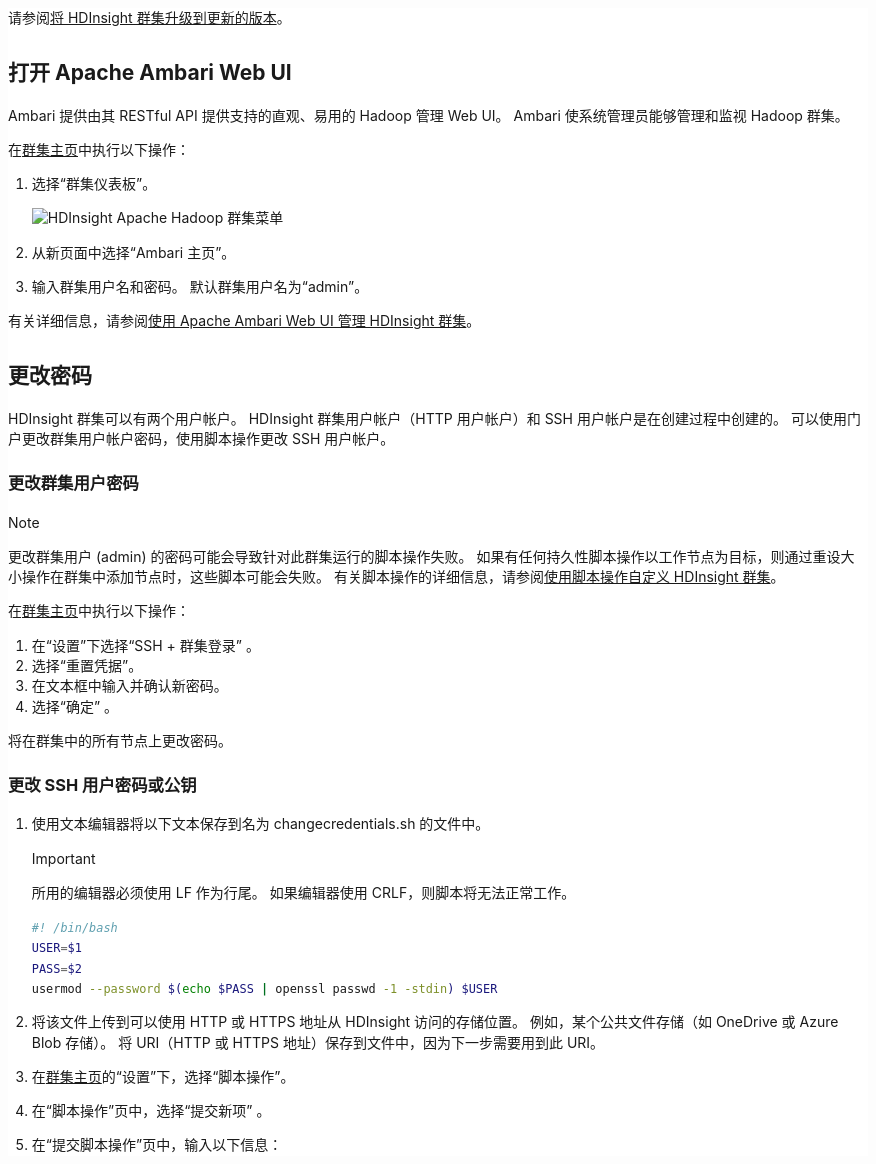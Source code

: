 请参阅[将 HDInsight 群集升级到更新的版本](./hdinsight-upgrade-cluster.md)。

## <a name="open-the-apache-ambari-web-ui"></a>打开 Apache Ambari Web UI

Ambari 提供由其 RESTful API 提供支持的直观、易用的 Hadoop 管理 Web UI。 Ambari 使系统管理员能够管理和监视 Hadoop 群集。

在[群集主页](#homePage)中执行以下操作：

1. 选择“群集仪表板”。

    ![HDInsight Apache Hadoop 群集菜单](./media/hdinsight-administer-use-portal-linux/hdinsight-azure-portal-cluster-menu2.png)

1. 从新页面中选择“Ambari 主页”。
1. 输入群集用户名和密码。  默认群集用户名为“admin”。

有关详细信息，请参阅[使用 Apache Ambari Web UI 管理 HDInsight 群集](hdinsight-hadoop-manage-ambari.md)。

## <a name="change-passwords"></a>更改密码

HDInsight 群集可以有两个用户帐户。 HDInsight 群集用户帐户（HTTP 用户帐户）和 SSH 用户帐户是在创建过程中创建的。 可以使用门户更改群集用户帐户密码，使用脚本操作更改 SSH 用户帐户。

### <a name="change-the-cluster-user-password"></a>更改群集用户密码

> [!NOTE]  
> 更改群集用户 (admin) 的密码可能会导致针对此群集运行的脚本操作失败。 如果有任何持久性脚本操作以工作节点为目标，则通过重设大小操作在群集中添加节点时，这些脚本可能会失败。 有关脚本操作的详细信息，请参阅[使用脚本操作自定义 HDInsight 群集](hdinsight-hadoop-customize-cluster-linux.md)。

在[群集主页](#homePage)中执行以下操作：
1. 在“设置”下选择“SSH + 群集登录” 。
2. 选择“重置凭据”。
3. 在文本框中输入并确认新密码。
4. 选择“确定” 。

将在群集中的所有节点上更改密码。

### <a name="change-the-ssh-user-password-or-public-key"></a>更改 SSH 用户密码或公钥

1. 使用文本编辑器将以下文本保存到名为 changecredentials.sh 的文件中。

    > [!IMPORTANT]  
    > 所用的编辑器必须使用 LF 作为行尾。 如果编辑器使用 CRLF，则脚本将无法正常工作。

    ```bash
    #! /bin/bash
    USER=$1
    PASS=$2
    usermod --password $(echo $PASS | openssl passwd -1 -stdin) $USER
    ```

2. 将该文件上传到可以使用 HTTP 或 HTTPS 地址从 HDInsight 访问的存储位置。 例如，某个公共文件存储（如 OneDrive 或 Azure Blob 存储）。 将 URI（HTTP 或 HTTPS 地址）保存到文件中，因为下一步需要用到此 URI。
3. 在[群集主页](#homePage)的“设置”下，选择“脚本操作”。 
4. 在“脚本操作”页中，选择“提交新项” 。
5. 在“提交脚本操作”页中，输入以下信息：

